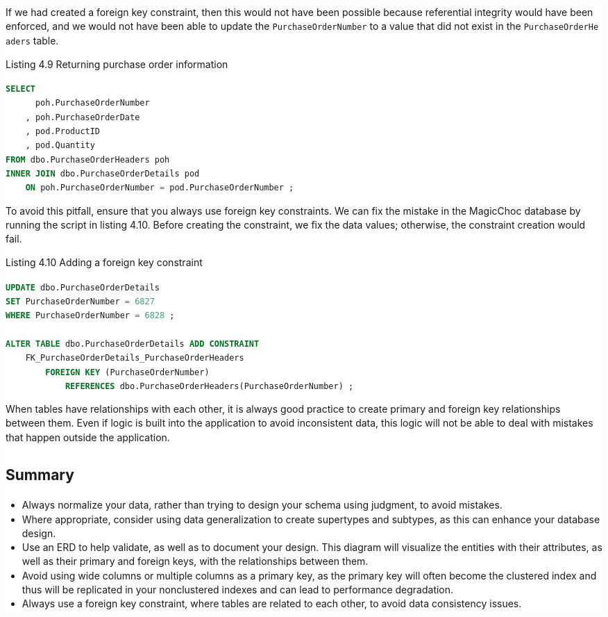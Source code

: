 If we had created a foreign key constraint, then this would not have been possible because referential integrity would have been enforced, and we would not have been able to update the `PurchaseOrderNumber` to a value that did not exist in the `PurchaseOrderHeaders` table.

Listing 4.9 Returning purchase order information

```sql
SELECT
      poh.PurchaseOrderNumber
    , poh.PurchaseOrderDate
    , pod.ProductID
    , pod.Quantity
FROM dbo.PurchaseOrderHeaders poh
INNER JOIN dbo.PurchaseOrderDetails pod
    ON poh.PurchaseOrderNumber = pod.PurchaseOrderNumber ;
```

To avoid this pitfall, ensure that you always use foreign key constraints. We can fix the mistake in the MagicChoc database by running the script in listing 4.10. Before creating the constraint, we fix the data values; otherwise, the constraint creation would fail.

Listing 4.10 Adding a foreign key constraint

```sql
UPDATE dbo.PurchaseOrderDetails
SET PurchaseOrderNumber = 6827
WHERE PurchaseOrderNumber = 6828 ;

ALTER TABLE dbo.PurchaseOrderDetails ADD CONSTRAINT
    FK_PurchaseOrderDetails_PurchaseOrderHeaders
        FOREIGN KEY (PurchaseOrderNumber)
            REFERENCES dbo.PurchaseOrderHeaders(PurchaseOrderNumber) ;
```

When tables have relationships with each other, it is always good practice to create primary and foreign key relationships between them. Even if logic is built into the application to avoid inconsistent data, this logic will not be able to deal with mistakes that happen outside the application.

## Summary

* Always normalize your data, rather than trying to design your schema using judgment, to avoid mistakes.
* Where appropriate, consider using data generalization to create supertypes and subtypes, as this can enhance your database design.
* Use an ERD to help validate, as well as to document your design. This diagram will visualize the entities with their attributes, as well as their primary and foreign keys, with the relationships between them.
* Avoid using wide columns or multiple columns as a primary key, as the primary key will often become the clustered index and thus will be replicated in your nonclustered indexes and can lead to performance degradation.
* Always use a foreign key constraint, where tables are related to each other, to avoid data consistency issues.
